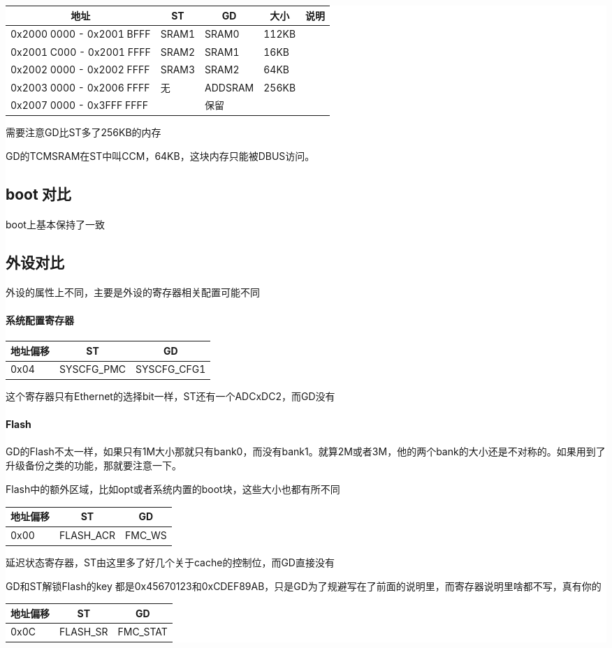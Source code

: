 | 地址                      | ST    | GD      | 大小  | 说明 |
| ------------------------- | ----- | ------- | ----- | ---- |
| 0x2000 0000 - 0x2001 BFFF | SRAM1 | SRAM0   | 112KB |      |
| 0x2001 C000 - 0x2001 FFFF | SRAM2 | SRAM1   | 16KB  |      |
| 0x2002 0000 - 0x2002 FFFF | SRAM3 | SRAM2   | 64KB  |      |
| 0x2003 0000 - 0x2006 FFFF | 无    | ADDSRAM | 256KB |      |
| 0x2007 0000 - 0x3FFF FFFF |       | 保留    |       |      |

需要注意GD比ST多了256KB的内存



GD的TCMSRAM在ST中叫CCM，64KB，这块内存只能被DBUS访问。

## boot 对比

boot上基本保持了一致



## 外设对比

外设的属性上不同，主要是外设的寄存器相关配置可能不同



#### 系统配置寄存器

| 地址偏移 | ST         | GD          |
| -------- | ---------- | ----------- |
| 0x04     | SYSCFG_PMC | SYSCFG_CFG1 |

这个寄存器只有Ethernet的选择bit一样，ST还有一个ADCxDC2，而GD没有



#### Flash

GD的Flash不太一样，如果只有1M大小那就只有bank0，而没有bank1。就算2M或者3M，他的两个bank的大小还是不对称的。如果用到了升级备份之类的功能，那就要注意一下。



Flash中的额外区域，比如opt或者系统内置的boot块，这些大小也都有所不同

| 地址偏移 | ST        | GD     |
| -------- | --------- | ------ |
| 0x00     | FLASH_ACR | FMC_WS |

延迟状态寄存器，ST由这里多了好几个关于cache的控制位，而GD直接没有



GD和ST解锁Flash的key 都是0x45670123和0xCDEF89AB，只是GD为了规避写在了前面的说明里，而寄存器说明里啥都不写，真有你的

| 地址偏移 | ST       | GD       |
| -------- | -------- | -------- |
| 0x0C     | FLASH_SR | FMC_STAT |
